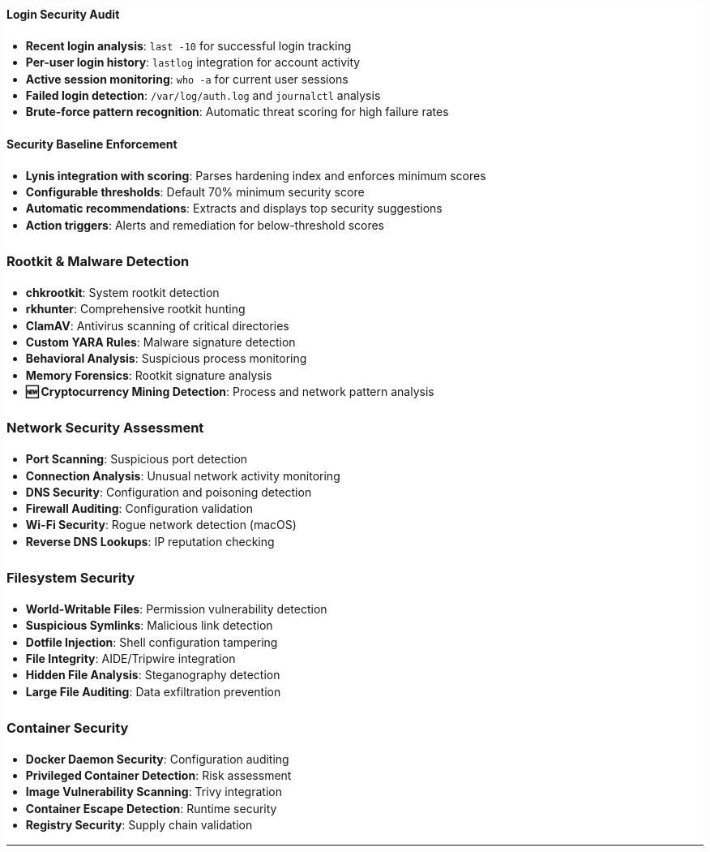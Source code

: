 #### **Login Security Audit**

- **Recent login analysis**: `last -10` for successful login tracking
- **Per-user login history**: `lastlog` integration for account activity
- **Active session monitoring**: `who -a` for current user sessions
- **Failed login detection**: `/var/log/auth.log` and `journalctl` analysis
- **Brute-force pattern recognition**: Automatic threat scoring for high failure rates

#### **Security Baseline Enforcement**

- **Lynis integration with scoring**: Parses hardening index and enforces minimum scores
- **Configurable thresholds**: Default 70% minimum security score
- **Automatic recommendations**: Extracts and displays top security suggestions
- **Action triggers**: Alerts and remediation for below-threshold scores

### **Rootkit & Malware Detection**

- **chkrootkit**: System rootkit detection
- **rkhunter**: Comprehensive rootkit hunting
- **ClamAV**: Antivirus scanning of critical directories
- **Custom YARA Rules**: Malware signature detection
- **Behavioral Analysis**: Suspicious process monitoring
- **Memory Forensics**: Rootkit signature analysis
- **🆕 Cryptocurrency Mining Detection**: Process and network pattern analysis

### **Network Security Assessment**

- **Port Scanning**: Suspicious port detection
- **Connection Analysis**: Unusual network activity monitoring
- **DNS Security**: Configuration and poisoning detection
- **Firewall Auditing**: Configuration validation
- **Wi-Fi Security**: Rogue network detection (macOS)
- **Reverse DNS Lookups**: IP reputation checking

### **Filesystem Security**

- **World-Writable Files**: Permission vulnerability detection
- **Suspicious Symlinks**: Malicious link detection
- **Dotfile Injection**: Shell configuration tampering
- **File Integrity**: AIDE/Tripwire integration
- **Hidden File Analysis**: Steganography detection
- **Large File Auditing**: Data exfiltration prevention

### **Container Security**

- **Docker Daemon Security**: Configuration auditing
- **Privileged Container Detection**: Risk assessment
- **Image Vulnerability Scanning**: Trivy integration
- **Container Escape Detection**: Runtime security
- **Registry Security**: Supply chain validation

---

